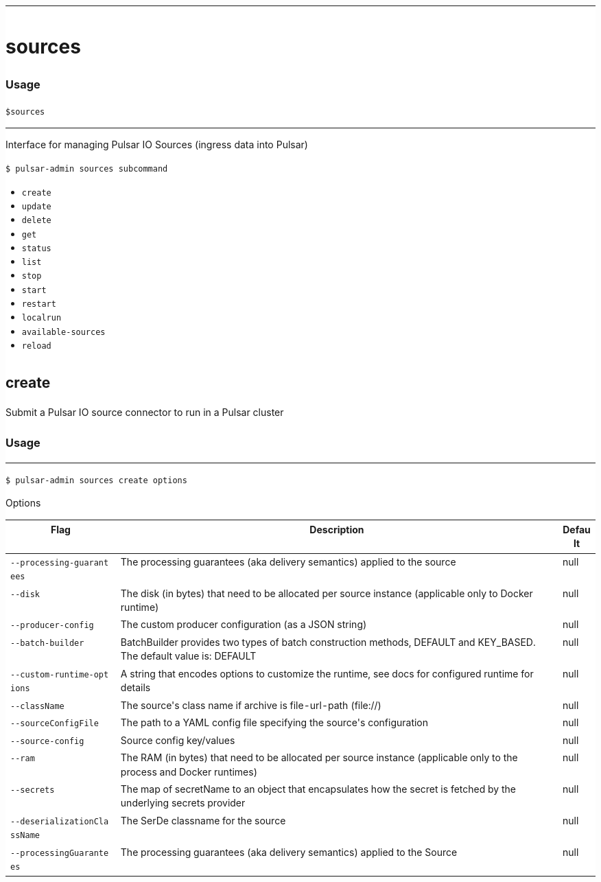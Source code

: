 ------------

# sources

### Usage

`$sources`

------------

Interface for managing Pulsar IO Sources (ingress data into Pulsar)

```shell
$ pulsar-admin sources subcommand
```

* `create`
* `update`
* `delete`
* `get`
* `status`
* `list`
* `stop`
* `start`
* `restart`
* `localrun`
* `available-sources`
* `reload`

## create

Submit a Pulsar IO source connector to run in a Pulsar cluster

### Usage

------------

```shell
$ pulsar-admin sources create options
```

Options

| Flag                          | Description                                                                                                                                                                                         | Default |
|-------------------------------|-----------------------------------------------------------------------------------------------------------------------------------------------------------------------------------------------------|---------|
| `--processing-guarantees`     | The processing guarantees (aka delivery semantics) applied to the source                                                                                                                            | null    |
| `--disk`                      | The disk (in bytes) that need to be allocated per source instance (applicable only to Docker runtime)                                                                                               | null    |
| `--producer-config`           | The custom producer configuration (as a JSON string)                                                                                                                                                | null    |
| `--batch-builder`             | BatchBuilder provides two types of batch construction methods, DEFAULT and KEY_BASED. The default value is: DEFAULT                                                                                 | null    |
| `--custom-runtime-options`    | A string that encodes options to customize the runtime, see docs for configured runtime for details                                                                                                 | null    |
| `--className`                 | The source's class name if archive is file-url-path (file://)                                                                                                                                       | null    |
| `--sourceConfigFile`          | The path to a YAML config file specifying the source's configuration                                                                                                                                | null    |
| `--source-config`             | Source config key/values                                                                                                                                                                            | null    |
| `--ram`                       | The RAM (in bytes) that need to be allocated per source instance (applicable only to the process and Docker runtimes)                                                                               | null    |
| `--secrets`                   | The map of secretName to an object that encapsulates how the secret is fetched by the underlying secrets provider                                                                                   | null    |
| `--deserializationClassName`  | The SerDe classname for the source                                                                                                                                                                  | null    |
| `--processingGuarantees`      | The processing guarantees (aka delivery semantics) applied to the Source                                                                                                                            | null    |